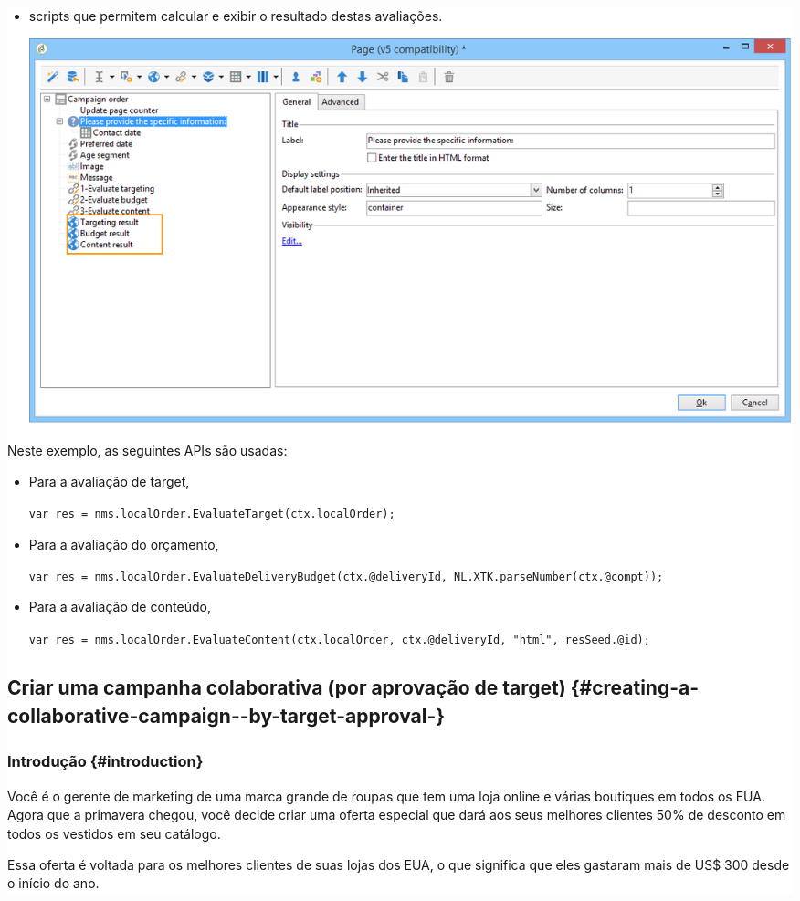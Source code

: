 * scripts que permitem calcular e exibir o resultado destas avaliações.

  ![](assets/mkg_dist_web_app4.png)

Neste exemplo, as seguintes APIs são usadas:

* Para a avaliação de target,

  ```
  var res = nms.localOrder.EvaluateTarget(ctx.localOrder);
  ```

* Para a avaliação do orçamento,

  ```
  var res = nms.localOrder.EvaluateDeliveryBudget(ctx.@deliveryId, NL.XTK.parseNumber(ctx.@compt));
  ```

* Para a avaliação de conteúdo,

  ```
  var res = nms.localOrder.EvaluateContent(ctx.localOrder, ctx.@deliveryId, "html", resSeed.@id);
  ```

## Criar uma campanha colaborativa (por aprovação de target) {#creating-a-collaborative-campaign--by-target-approval-}

### Introdução {#introduction}

Você é o gerente de marketing de uma marca grande de roupas que tem uma loja online e várias boutiques em todos os EUA. Agora que a primavera chegou, você decide criar uma oferta especial que dará aos seus melhores clientes 50% de desconto em todos os vestidos em seu catálogo.

Essa oferta é voltada para os melhores clientes de suas lojas dos EUA, o que significa que eles gastaram mais de US$ 300 desde o início do ano.
